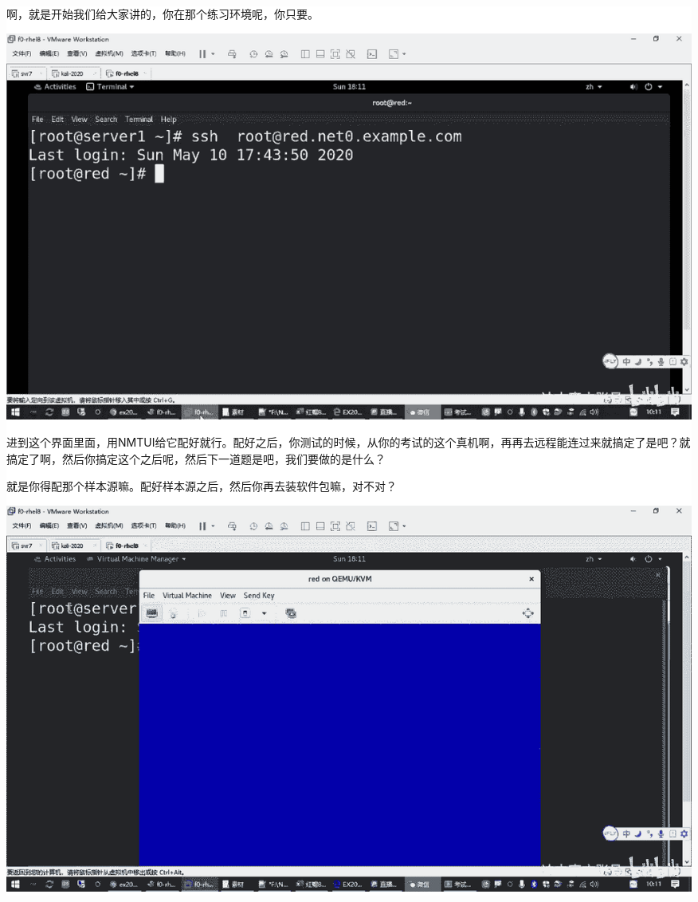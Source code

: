 啊，就是开始我们给大家讲的，你在那个练习环境呢，你只要。

![](img/03e2b72f8bc0ed20053f7f06797c6ed8_55.png)

进到这个界面里面，用NMTUI给它配好就行。配好之后，你测试的时候，从你的考试的这个真机啊，再再去远程能连过来就搞定了是吧？就搞定了啊，然后你搞定这个之后呢，然后下一道题是吧，我们要做的是什么？

就是你得配那个样本源嘛。配好样本源之后，然后你再去装软件包嘛，对不对？

![](img/03e2b72f8bc0ed20053f7f06797c6ed8_57.png)
